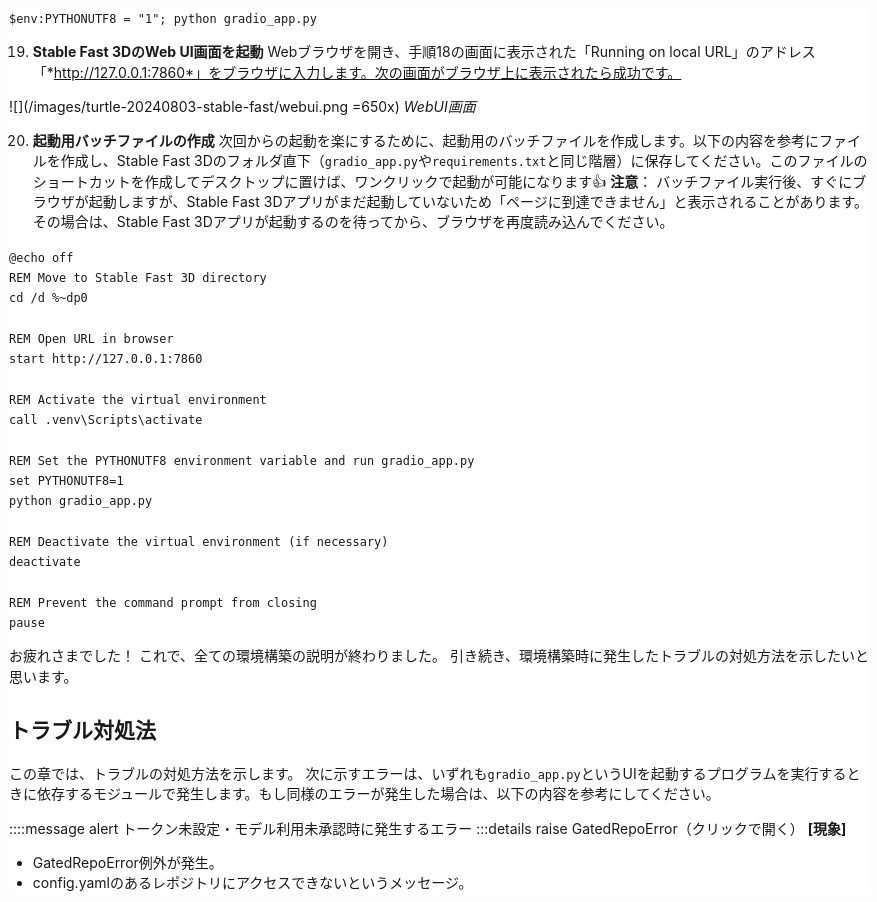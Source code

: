 ```
$env:PYTHONUTF8 = "1"; python gradio_app.py
```

19.  **Stable Fast 3DのWeb UI画面を起動**
Webブラウザを開き、手順18の画面に表示された「Running on local URL」のアドレス「*http://127.0.0.1:7860*」をブラウザに入力します。次の画面がブラウザ上に表示されたら成功です。

![](/images/turtle-20240803-stable-fast/webui.png =650x)
*WebUI画面*

20.  **起動用バッチファイルの作成**
次回からの起動を楽にするために、起動用のバッチファイルを作成します。以下の内容を参考にファイルを作成し、Stable Fast 3Dのフォルダ直下（`gradio_app.py`や`requirements.txt`と同じ階層）に保存してください。このファイルのショートカットを作成してデスクトップに置けば、ワンクリックで起動が可能になります👍
**注意**： バッチファイル実行後、すぐにブラウザが起動しますが、Stable Fast 3Dアプリがまだ起動していないため「ページに到達できません」と表示されることがあります。その場合は、Stable Fast 3Dアプリが起動するのを待ってから、ブラウザを再度読み込んでください。


```batch:sf3d_run.bat（起動用バッチファイル）
@echo off
REM Move to Stable Fast 3D directory
cd /d %~dp0

REM Open URL in browser
start http://127.0.0.1:7860

REM Activate the virtual environment
call .venv\Scripts\activate

REM Set the PYTHONUTF8 environment variable and run gradio_app.py
set PYTHONUTF8=1
python gradio_app.py

REM Deactivate the virtual environment (if necessary)
deactivate

REM Prevent the command prompt from closing
pause
```

お疲れさまでした！
これで、全ての環境構築の説明が終わりました。
引き続き、環境構築時に発生したトラブルの対処方法を示したいと思います。

## トラブル対処法

この章では、トラブルの対処方法を示します。 次に示すエラーは、いずれも`gradio_app.py`というUIを起動するプログラムを実行するときに依存するモジュールで発生します。もし同様のエラーが発生した場合は、以下の内容を参考にしてください。

::::message alert
トークン未設定・モデル利用未承認時に発生するエラー
:::details raise GatedRepoError（クリックで開く）
**[現象]**

- GatedRepoError例外が発生。
- config.yamlのあるレポジトリにアクセスできないというメッセージ。
